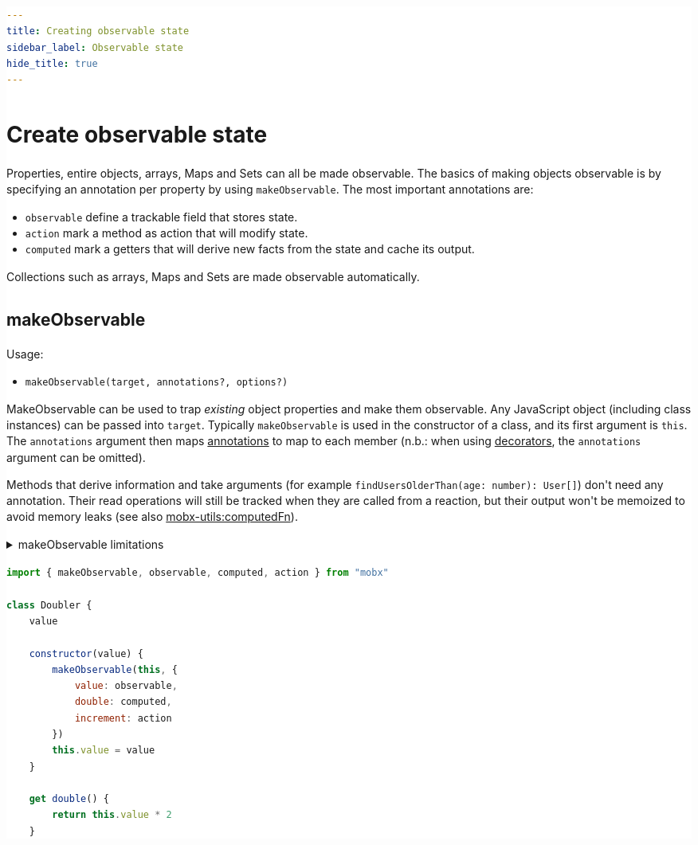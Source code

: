 ```yaml
---
title: Creating observable state
sidebar_label: Observable state
hide_title: true
---
```


<script async type="text/javascript" src="//cdn.carbonads.com/carbon.js?serve=CEBD4KQ7&placement=mobxjsorg" id="_carbonads_js"></script>

# Create observable state

Properties, entire objects, arrays, Maps and Sets can all be made observable.
The basics of making objects observable is by specifying an <span class='definition'>annotation per property</span> by using `makeObservable`.
The most important annotations are:

-   `observable` define a trackable field that stores state.
-   `action` mark a method as action that will modify state.
-   `computed` mark a getters that will derive new facts from the state and cache its output.

<span class='important'>Collections such as arrays, Maps and Sets are made observable automatically</span>.

## makeObservable

Usage:

-   `makeObservable(target, annotations?, options?)`

<span class='important'><span class='definition'>MakeObservable</span> can be used to trap _existing_ object properties and make them observable</span>. Any JavaScript object (including class instances) can be passed into `target`.
Typically `makeObservable` is <span class='important'>used in the constructor of a class, and its first argument is `this`.</span>
The `annotations` argument then maps [annotations](#available-annotations) to map to each member (n.b.: when using [decorators](../best/decorators), the `annotations` argument can be omitted).

Methods that derive information and take arguments (for example `findUsersOlderThan(age: number): User[]`) don't need any annotation.
Their read operations will still be tracked when they are called from a reaction, but their output won't be memoized to avoid memory leaks (see also [mobx-utils:computedFn](https://github.com/mobxjs/mobx-utils#computedfn)).

<details><summary>makeObservable limitations</summary></details>




```javascript
import { makeObservable, observable, computed, action } from "mobx"

class Doubler {
    value

    constructor(value) {
        makeObservable(this, {
            value: observable,
            double: computed,
            increment: action
        })
        this.value = value
    }

    get double() {
        return this.value * 2
    }
```